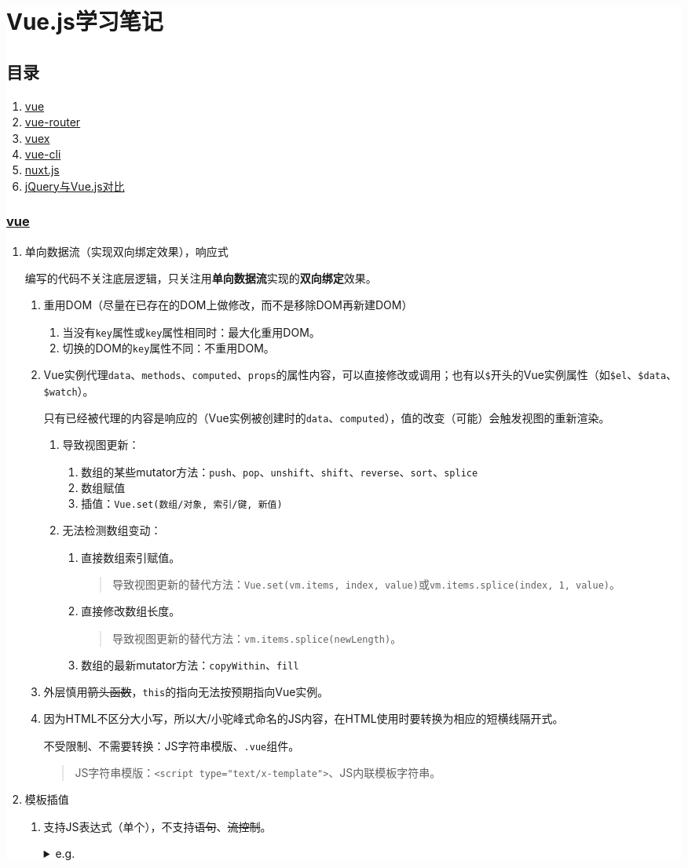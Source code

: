 # Vue.js学习笔记

## 目录
1. [vue](#vue)
1. [vue-router](#vue-router)
1. [vuex](#vuex)
1. [vue-cli](#vue-cli)
1. [nuxt.js](#nuxtjs)
1. [jQuery与Vue.js对比](#jquery与vuejs对比)

### [vue](https://github.com/vuejs/vue)
1. 单向数据流（实现双向绑定效果），响应式

    编写的代码不关注底层逻辑，只关注用**单向数据流**实现的**双向绑定**效果。

    1. 重用DOM（尽量在已存在的DOM上做修改，而不是移除DOM再新建DOM）

        1. 当没有`key`属性或`key`属性相同时：最大化重用DOM。
        2. 切换的DOM的`key`属性不同：不重用DOM。
    2. Vue实例代理`data`、`methods`、`computed`、`props`的属性内容，可以直接修改或调用；也有以`$`开头的Vue实例属性（如`$el`、`$data`、`$watch`）。

        只有已经被代理的内容是响应的（Vue实例被创建时的`data`、`computed`），值的改变（可能）会触发视图的重新渲染。

        1. 导致视图更新：

            1. 数组的某些mutator方法：`push`、`pop`、`unshift`、`shift`、`reverse`、`sort`、`splice`
            2. 数组赋值
            3. 插值：`Vue.set(数组/对象, 索引/键, 新值)`
        2. 无法检测数组变动：

            1. 直接数组索引赋值。

                >导致视图更新的替代方法：`Vue.set(vm.items, index, value)`或`vm.items.splice(index, 1, value)`。
            2. 直接修改数组长度。

                >导致视图更新的替代方法：`vm.items.splice(newLength)`。
            3. 数组的最新mutator方法：`copyWithin`、`fill`
    3. 外层慎用~~箭头函数~~，`this`的指向无法按预期指向Vue实例。
    4. 因为HTML不区分大小写，所以大/小驼峰式命名的JS内容，在HTML使用时要转换为相应的短横线隔开式。

        不受限制、不需要转换：JS字符串模版、`.vue`组件。

        >JS字符串模版：`<script type="text/x-template">`、JS内联模板字符串。
2. 模板插值

    1. 支持JS表达式（单个），不支持~~语句~~、~~流控制~~。

        <details>
        <summary>e.g.</summary>
        
        ```html
        <!-- 可行 -->
        {{ number + 1 }}
        {{ ok ? 'YES' : 'NO' }}
        {{ Array.from(words).reverse().join('') }}
        <div v-bind:id="'list-' + id"></div>
